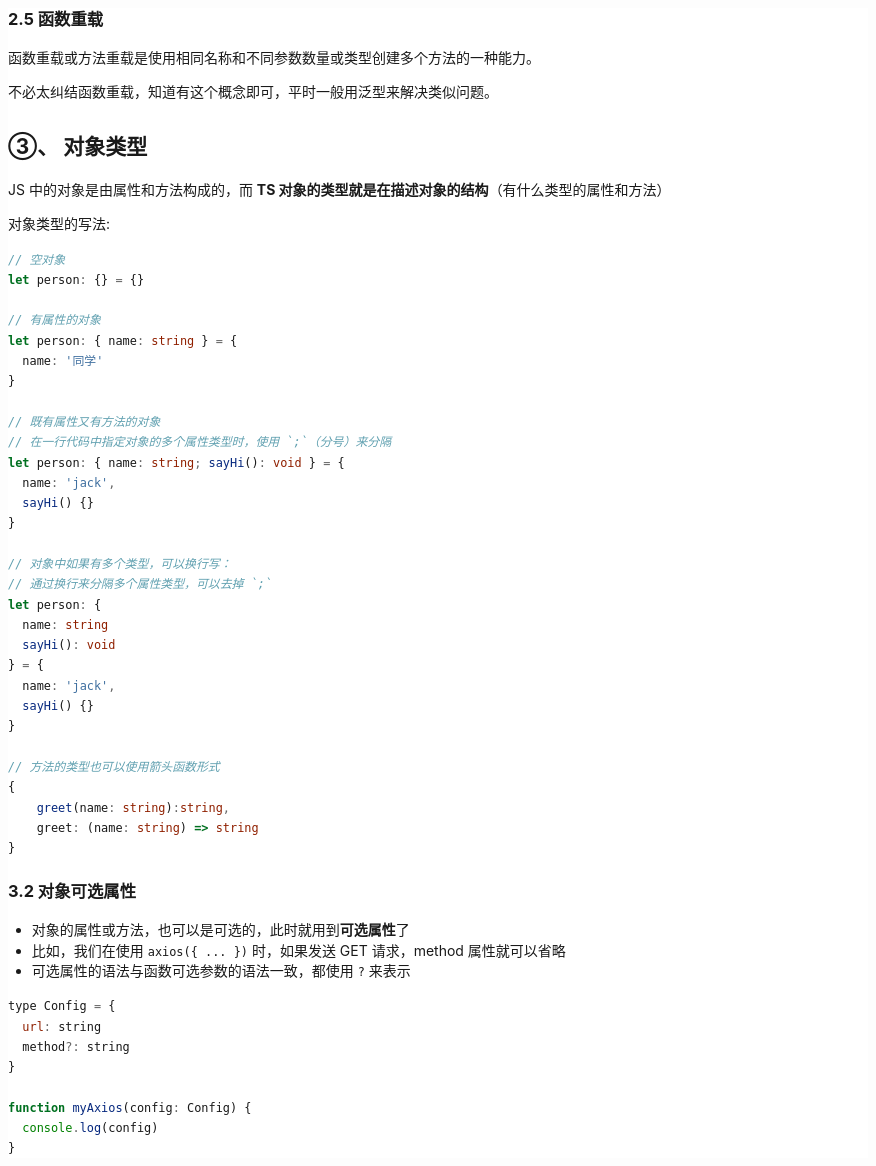 ### 2.5 函数重载

函数重载或方法重载是使用相同名称和不同参数数量或类型创建多个方法的一种能力。

不必太纠结函数重载，知道有这个概念即可，平时一般用泛型来解决类似问题。

## ③、 对象类型

JS 中的对象是由属性和方法构成的，而 **TS 对象的类型就是在描述对象的结构**（有什么类型的属性和方法）

对象类型的写法:

```typescript
// 空对象
let person: {} = {}

// 有属性的对象
let person: { name: string } = {
  name: '同学'
}

// 既有属性又有方法的对象
// 在一行代码中指定对象的多个属性类型时，使用 `;`（分号）来分隔
let person: { name: string; sayHi(): void } = {
  name: 'jack',
  sayHi() {}
}

// 对象中如果有多个类型，可以换行写：
// 通过换行来分隔多个属性类型，可以去掉 `;`
let person: {
  name: string
  sayHi(): void
} = {
  name: 'jack',
  sayHi() {}
}

// 方法的类型也可以使用箭头函数形式
{
    greet(name: string):string,
    greet: (name: string) => string
}
```

### 3.2 对象可选属性

- 对象的属性或方法，也可以是可选的，此时就用到**可选属性**了
- 比如，我们在使用 `axios({ ... })` 时，如果发送 GET 请求，method 属性就可以省略
- 可选属性的语法与函数可选参数的语法一致，都使用 `?` 来表示

```js
type Config = {
  url: string
  method?: string
}

function myAxios(config: Config) {
  console.log(config)
}
```

